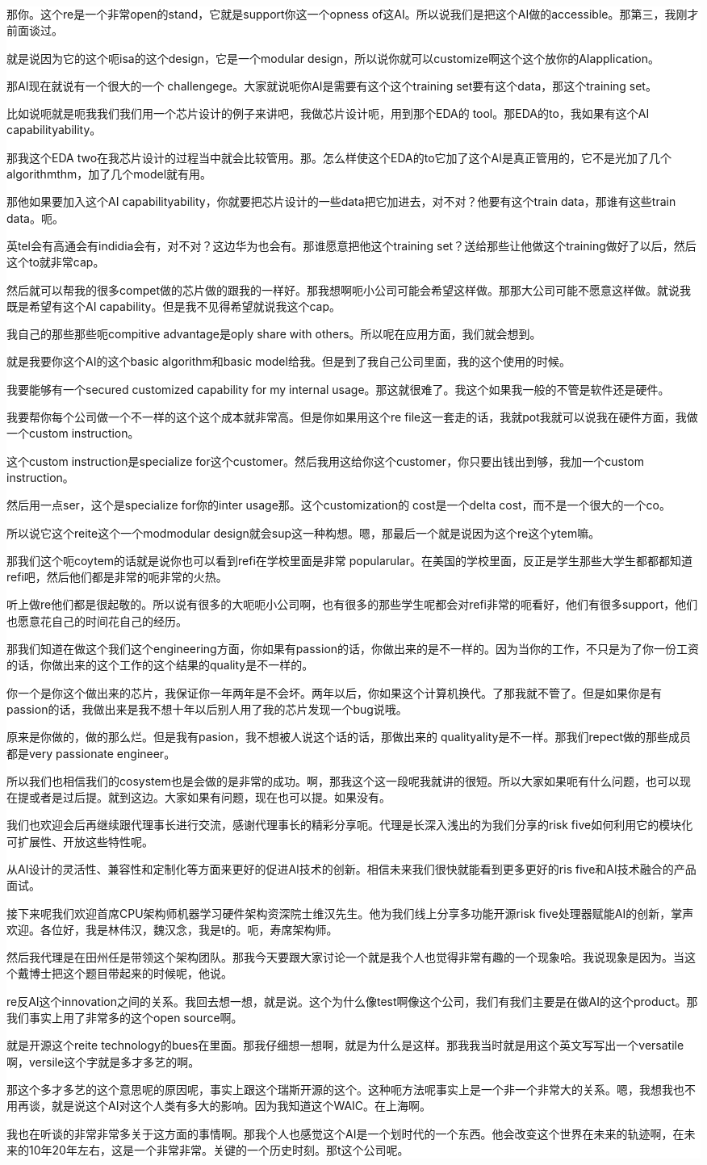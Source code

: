 那你。这个re是一个非常open的stand，它就是support你这一个opness of这AI。所以说我们是把这个AI做的accessible。那第三，我刚才前面谈过。

就是说因为它的这个呃isa的这个design，它是一个modular design，所以说你就可以customize啊这个这个放你的AIapplication。

那AI现在就说有一个很大的一个 challengege。大家就说呃你AI是需要有这个这个training set要有这个data，那这个training set。

比如说呃就是呃我我们我们用一个芯片设计的例子来讲吧，我做芯片设计呃，用到那个EDA的 tool。那EDA的to，我如果有这个AI capabilityability。

那我这个EDA two在我芯片设计的过程当中就会比较管用。那。怎么样使这个EDA的to它加了这个AI是真正管用的，它不是光加了几个 algorithmthm，加了几个model就有用。

那他如果要加入这个AI capabilityability，你就要把芯片设计的一些data把它加进去，对不对？他要有这个train data，那谁有这些train data。呃。

英tel会有高通会有indidia会有，对不对？这边华为也会有。那谁愿意把他这个training set？送给那些让他做这个training做好了以后，然后这个to就非常cap。

然后就可以帮我的很多compet做的芯片做的跟我的一样好。那我想啊呃小公司可能会希望这样做。那那大公司可能不愿意这样做。就说我既是希望有这个AI capability。但是我不见得希望就说我这个cap。

我自己的那些那些呃compitive advantage是oply share with others。所以呢在应用方面，我们就会想到。

就是我要你这个AI的这个basic algorithm和basic model给我。但是到了我自己公司里面，我的这个使用的时候。

我要能够有一个secured customized capability for my internal usage。那这就很难了。我这个如果我一般的不管是软件还是硬件。

我要帮你每个公司做一个不一样的这个这个成本就非常高。但是你如果用这个re file这一套走的话，我就pot我就可以说我在硬件方面，我做一个custom instruction。

这个custom instruction是specialize for这个customer。然后我用这给你这个customer，你只要出钱出到够，我加一个custom instruction。

然后用一点ser，这个是specialize for你的inter usage那。这个customization的 cost是一个delta cost，而不是一个很大的一个co。

所以说它这个reite这个一个modmodular design就会sup这一种构想。嗯，那最后一个就是说因为这个re这个ytem嘛。

那我们这个呃coytem的话就是说你也可以看到refi在学校里面是非常 popularular。在美国的学校里面，反正是学生那些大学生都都都知道refi吧，然后他们都是非常的呃非常的火热。

听上做re他们都是很起敬的。所以说有很多的大呃呃小公司啊，也有很多的那些学生呢都会对refi非常的呃看好，他们有很多support，他们也愿意花自己的时间花自己的经历。

那我们知道在做这个我们这个engineering方面，你如果有passion的话，你做出来的是不一样的。因为当你的工作，不只是为了你一份工资的话，你做出来的这个工作的这个结果的quality是不一样的。

你一个是你这个做出来的芯片，我保证你一年两年是不会坏。两年以后，你如果这个计算机换代。了那我就不管了。但是如果你是有passion的话，我做出来是我不想十年以后别人用了我的芯片发现一个bug说哦。

原来是你做的，做的那么烂。但是我有pasion，我不想被人说这个话的话，那做出来的 qualityality是不一样。那我们repect做的那些成员都是very passionate engineer。

所以我们也相信我们的cosystem也是会做的是非常的成功。啊，那我这个这一段呢我就讲的很短。所以大家如果呃有什么问题，也可以现在提或者是过后提。就到这边。大家如果有问题，现在也可以提。如果没有。

我们也欢迎会后再继续跟代理事长进行交流，感谢代理事长的精彩分享呃。代理是长深入浅出的为我们分享的risk five如何利用它的模块化可扩展性、开放这些特性呢。

从AI设计的灵活性、兼容性和定制化等方面来更好的促进AI技术的创新。相信未来我们很快就能看到更多更好的ris five和AI技术融合的产品面试。

接下来呢我们欢迎首席CPU架构师机器学习硬件架构资深院士维汉先生。他为我们线上分享多功能开源risk five处理器赋能AI的创新，掌声欢迎。各位好，我是林伟汉，魏汉念，我是t的。呃，寿席架构师。

然后我代理是在田州任是带领这个架构团队。那我今天要跟大家讨论一个就是我个人也觉得非常有趣的一个现象哈。我说现象是因为。当这个戴博士把这个题目带起来的时候呢，他说。

re反AI这个innovation之间的关系。我回去想一想，就是说。这个为什么像test啊像这个公司，我们有我们主要是在做AI的这个product。那我们事实上用了非常多的这个open source啊。

就是开源这个reite technology的bues在里面。那我仔细想一想啊，就是为什么是这样。那我我当时就是用这个英文写写出一个versatile啊，versile这个字就是多才多艺的啊。

那这个多才多艺的这个意思呢的原因呢，事实上跟这个瑞斯开源的这个。这种呃方法呢事实上是一个非一个非常大的关系。嗯，我想我也不用再谈，就是说这个AI对这个人类有多大的影响。因为我知道这个WAIC。在上海啊。

我也在听谈的非常非常多关于这方面的事情啊。那我个人也感觉这个AI是一个划时代的一个东西。他会改变这个世界在未来的轨迹啊，在未来的10年20年左右，这是一个非常非常。关键的一个历史时刻。那t这个公司呢。

